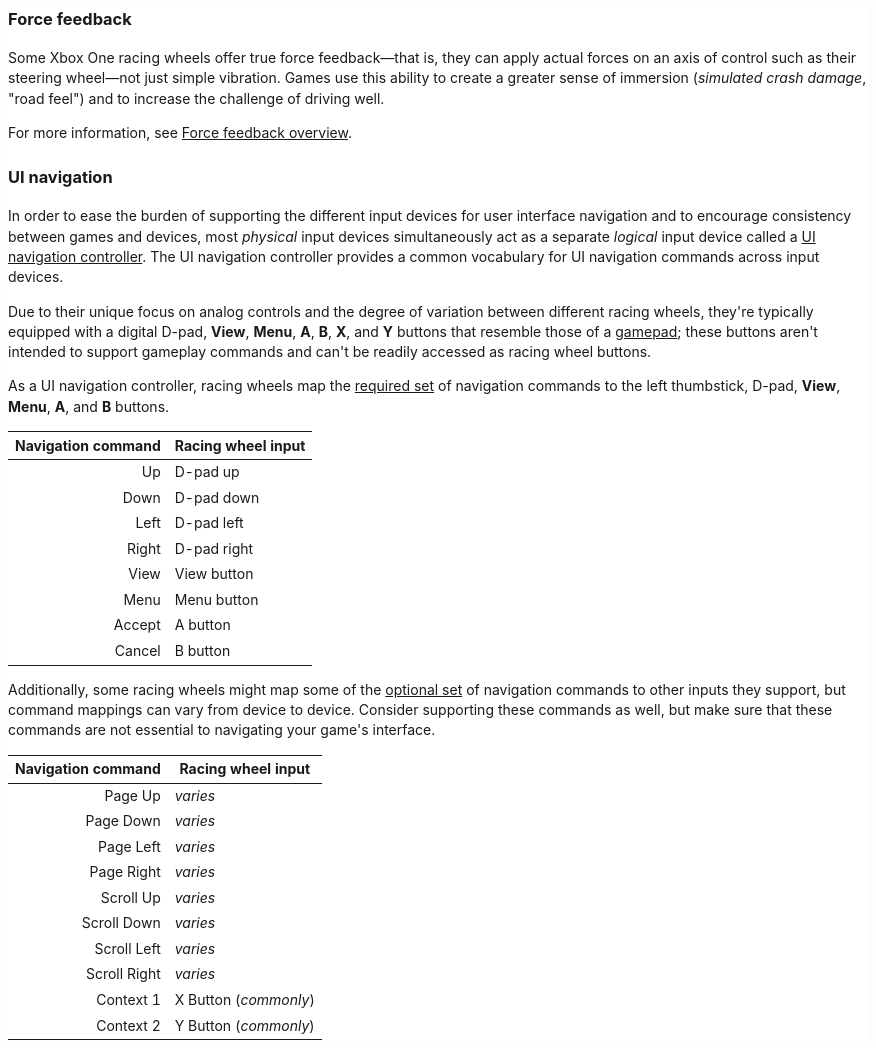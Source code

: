 ### Force feedback

Some Xbox One racing wheels offer true force feedback&mdash;that is, they can apply actual forces on an axis of control such as their steering wheel&mdash;not just simple vibration. Games use this ability to create a greater sense of immersion (_simulated crash damage_, "road feel") and to increase the challenge of driving well.

For more information, see [Force feedback overview](#force-feedback-overview).

### UI navigation

In order to ease the burden of supporting the different input devices for user interface navigation and to encourage consistency between games and devices, most _physical_ input devices simultaneously act as a separate _logical_ input device called a [UI navigation controller](ui-navigation-controller.md). The UI navigation controller provides a common vocabulary for UI navigation commands across input devices.

Due to their unique focus on analog controls and the degree of variation between different racing wheels, they're typically equipped with a digital D-pad, **View**, **Menu**, **A**, **B**, **X**, and **Y** buttons that resemble those of a [gamepad](gamepad-and-vibration.md); these buttons aren't intended to support gameplay commands and can't be readily accessed as racing wheel buttons.

As a UI navigation controller, racing wheels map the [required set](ui-navigation-controller.md#required-set) of navigation commands to the left thumbstick, D-pad, **View**, **Menu**, **A**, and **B** buttons.

| Navigation command | Racing wheel input |
| ------------------:| ------------------ |
|                 Up | D-pad up           |
|               Down | D-pad down         |
|               Left | D-pad left         |
|              Right | D-pad right        |
|               View | View button        |
|               Menu | Menu button        |
|             Accept | A button           |
|             Cancel | B button           |

Additionally, some racing wheels might map some of the [optional set](ui-navigation-controller.md#optional-set) of navigation commands to other inputs they support, but command mappings can vary from device to device. Consider supporting these commands as well, but make sure that these commands are not essential to navigating your game's interface.

| Navigation command | Racing wheel input    |
| ------------------:| --------------------- |
|            Page Up | _varies_              |
|          Page Down | _varies_              |
|          Page Left | _varies_              |
|         Page Right | _varies_              |
|          Scroll Up | _varies_              |
|        Scroll Down | _varies_              |
|        Scroll Left | _varies_              |
|       Scroll Right | _varies_              |
|          Context 1 | X Button (_commonly_) |
|          Context 2 | Y Button (_commonly_) |